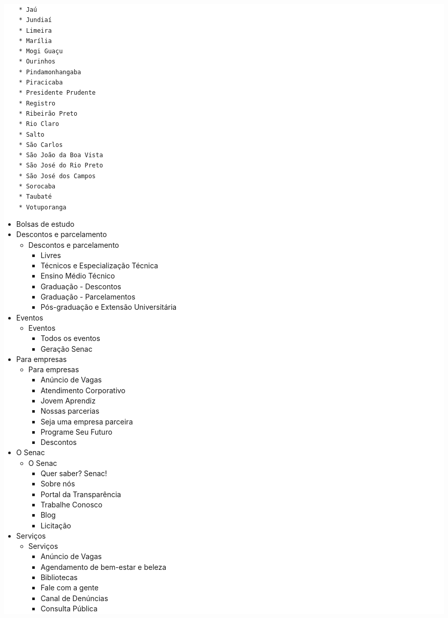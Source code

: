         * Jaú
        * Jundiaí
        * Limeira
        * Marília
        * Mogi Guaçu
        * Ourinhos
        * Pindamonhangaba
        * Piracicaba
        * Presidente Prudente
        * Registro
        * Ribeirão Preto
        * Rio Claro
        * Salto
        * São Carlos
        * São João da Boa Vista
        * São José do Rio Preto
        * São José dos Campos
        * Sorocaba
        * Taubaté
        * Votuporanga
  * Bolsas de estudo 
  * Descontos e parcelamento 
    * Descontos e parcelamento
      * Livres
      * Técnicos e Especialização Técnica
      * Ensino Médio Técnico
      * Graduação - Descontos
      * Graduação - Parcelamentos
      * Pós-graduação e Extensão Universitária
  * Eventos 
    * Eventos
      * Todos os eventos
      * Geração Senac
  * Para empresas 
    * Para empresas
      * Anúncio de Vagas
      * Atendimento Corporativo
      * Jovem Aprendiz
      * Nossas parcerias
      * Seja uma empresa parceira
      * Programe Seu Futuro
      * Descontos
  * O Senac 
    * O Senac
      * Quer saber? Senac!
      * Sobre nós
      * Portal da Transparência
      * Trabalhe Conosco
      * Blog
      * Licitação
  * Serviços 
    * Serviços
      * Anúncio de Vagas
      * Agendamento de bem-estar e beleza
      * Bibliotecas
      * Fale com a gente
      * Canal de Denúncias
      * Consulta Pública
